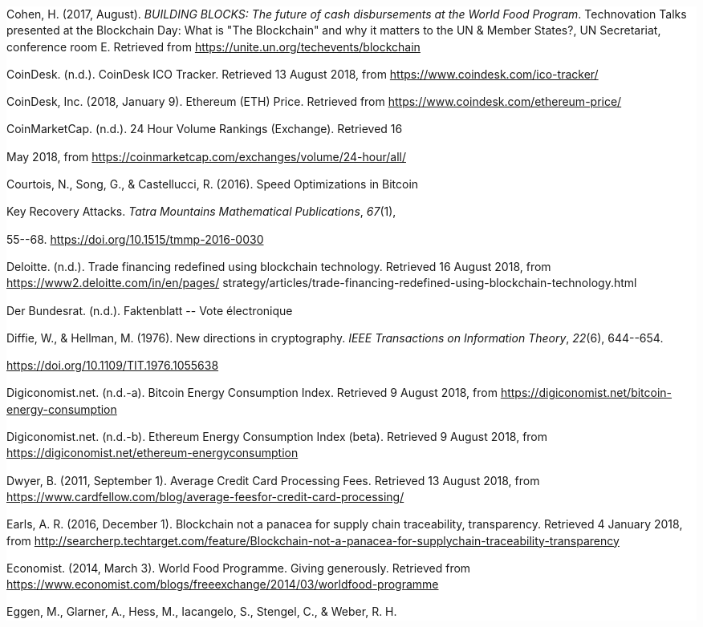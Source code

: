 Cohen, H. (2017, August). *BUILDING BLOCKS: The future of cash
disbursements at the World Food Program*. Technovation Talks presented
at the Blockchain Day: What is "The Blockchain" and why it matters to
the UN & Member States?, UN Secretariat, conference room E. Retrieved
from https://unite.un.org/techevents/blockchain

CoinDesk. (n.d.). CoinDesk ICO Tracker. Retrieved 13 August 2018, from
https://www.coindesk.com/ico-tracker/

CoinDesk, Inc. (2018, January 9). Ethereum (ETH) Price. Retrieved from
https://www.coindesk.com/ethereum-price/

CoinMarketCap. (n.d.). 24 Hour Volume Rankings (Exchange). Retrieved
16

May 2018, from https://coinmarketcap.com/exchanges/volume/24-hour/all/

Courtois, N., Song, G., & Castellucci, R. (2016). Speed Optimizations
in Bitcoin

Key Recovery Attacks. *Tatra Mountains Mathematical Publications*,
*67*(1),

55--68. https://doi.org/10.1515/tmmp-2016-0030

Deloitte. (n.d.). Trade financing redefined using blockchain technology.
Retrieved 16 August 2018, from https://www2.deloitte.com/in/en/pages/
strategy/articles/trade-financing-redefined-using-blockchain-technology.html

Der Bundesrat. (n.d.). Faktenblatt -- Vote électronique

Diffie, W., & Hellman, M. (1976). New directions in cryptography.
*IEEE Transactions on Information Theory*, *22*(6), 644--654.

https://doi.org/10.1109/TIT.1976.1055638

Digiconomist.net. (n.d.-a). Bitcoin Energy Consumption Index.
Retrieved 9 August 2018, from
https://digiconomist.net/bitcoin-energy-consumption

Digiconomist.net. (n.d.-b). Ethereum Energy Consumption Index (beta).
Retrieved 9 August 2018, from
https://digiconomist.net/ethereum-energyconsumption

Dwyer, B. (2011, September 1). Average Credit Card Processing Fees.
Retrieved 13 August 2018, from
https://www.cardfellow.com/blog/average-feesfor-credit-card-processing/

Earls, A. R. (2016, December 1). Blockchain not a panacea for supply
chain traceability, transparency. Retrieved 4 January 2018, from
http://searcherp.techtarget.com/feature/Blockchain-not-a-panacea-for-supplychain-traceability-transparency

Economist. (2014, March 3). World Food Programme. Giving generously.
Retrieved from
https://www.economist.com/blogs/freeexchange/2014/03/worldfood-programme

Eggen, M., Glarner, A., Hess, M., Iacangelo, S., Stengel, C., & Weber,
R. H.
